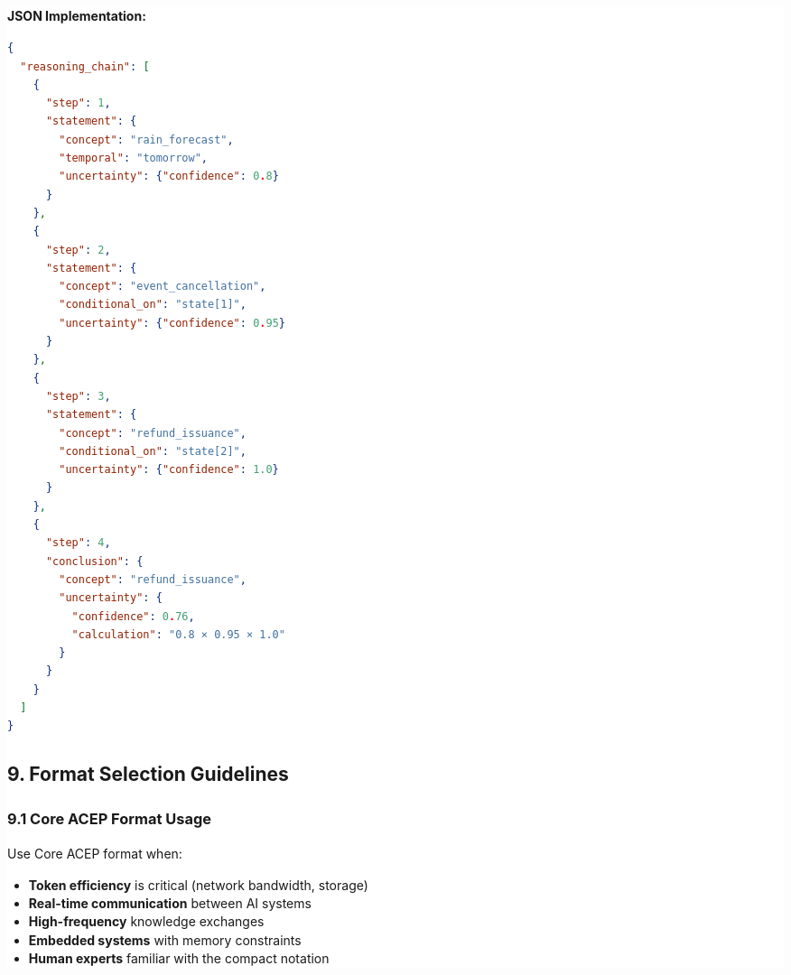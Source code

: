 **JSON Implementation:**
```json
{
  "reasoning_chain": [
    {
      "step": 1,
      "statement": {
        "concept": "rain_forecast",
        "temporal": "tomorrow",
        "uncertainty": {"confidence": 0.8}
      }
    },
    {
      "step": 2,
      "statement": {
        "concept": "event_cancellation",
        "conditional_on": "state[1]",
        "uncertainty": {"confidence": 0.95}
      }
    },
    {
      "step": 3,
      "statement": {
        "concept": "refund_issuance",
        "conditional_on": "state[2]",
        "uncertainty": {"confidence": 1.0}
      }
    },
    {
      "step": 4,
      "conclusion": {
        "concept": "refund_issuance",
        "uncertainty": {
          "confidence": 0.76,
          "calculation": "0.8 × 0.95 × 1.0"
        }
      }
    }
  ]
}
```

## 9. Format Selection Guidelines

### 9.1 Core ACEP Format Usage
Use Core ACEP format when:
- **Token efficiency** is critical (network bandwidth, storage)
- **Real-time communication** between AI systems
- **High-frequency** knowledge exchanges
- **Embedded systems** with memory constraints
- **Human experts** familiar with the compact notation

